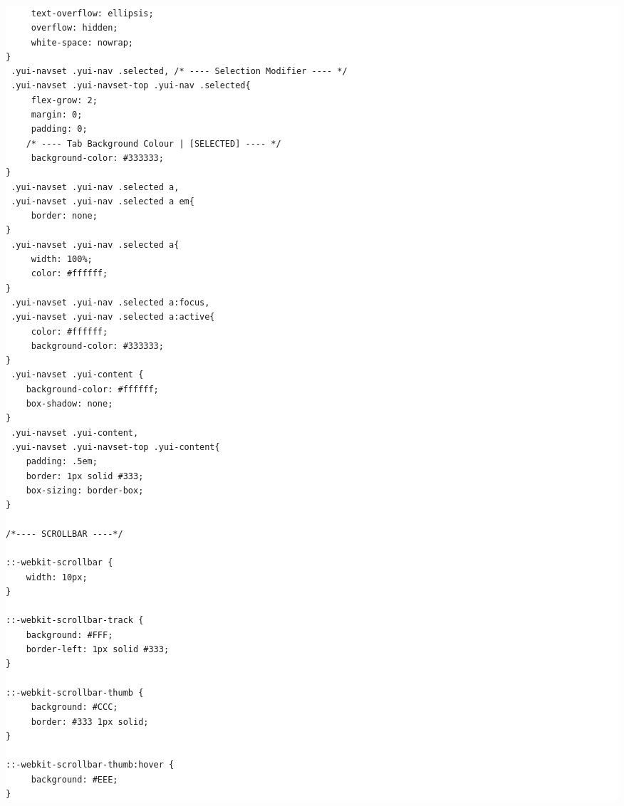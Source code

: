          text-overflow: ellipsis;
         overflow: hidden;
         white-space: nowrap;
    }
     .yui-navset .yui-nav .selected, /* ---- Selection Modifier ---- */
     .yui-navset .yui-navset-top .yui-nav .selected{
         flex-grow: 2;
         margin: 0;
         padding: 0;
        /* ---- Tab Background Colour | [SELECTED] ---- */
         background-color: #333333;
    }
     .yui-navset .yui-nav .selected a,
     .yui-navset .yui-nav .selected a em{
         border: none;
    }
     .yui-navset .yui-nav .selected a{
         width: 100%;
         color: #ffffff;
    }
     .yui-navset .yui-nav .selected a:focus,
     .yui-navset .yui-nav .selected a:active{
         color: #ffffff;
         background-color: #333333;
    }
     .yui-navset .yui-content {
        background-color: #ffffff;
        box-shadow: none;
    }
     .yui-navset .yui-content,
     .yui-navset .yui-navset-top .yui-content{
        padding: .5em;
        border: 1px solid #333;
        box-sizing: border-box;
    }
     
    /*---- SCROLLBAR ----*/
     
    ::-webkit-scrollbar {
        width: 10px;
    }
     
    ::-webkit-scrollbar-track {
        background: #FFF;
        border-left: 1px solid #333;
    }
     
    ::-webkit-scrollbar-thumb {
         background: #CCC;
         border: #333 1px solid;
    }
     
    ::-webkit-scrollbar-thumb:hover {
         background: #EEE;
    }
     